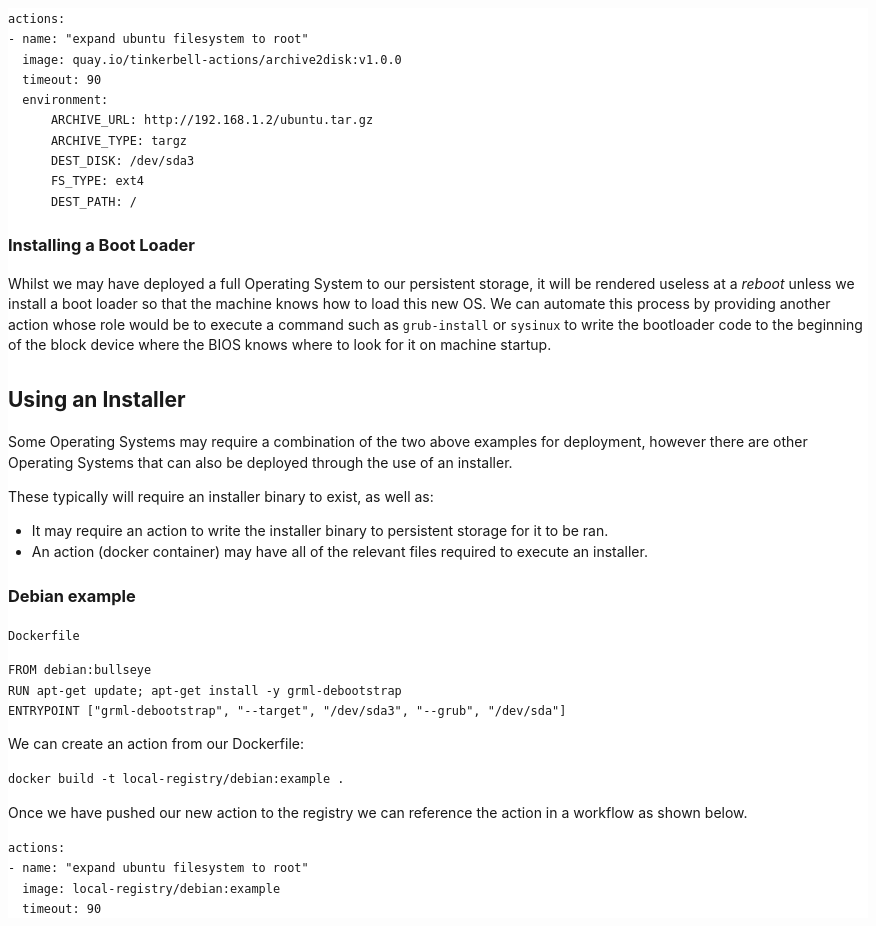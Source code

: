 ```
actions:
- name: "expand ubuntu filesystem to root"
  image: quay.io/tinkerbell-actions/archive2disk:v1.0.0
  timeout: 90
  environment:
	  ARCHIVE_URL: http://192.168.1.2/ubuntu.tar.gz
	  ARCHIVE_TYPE: targz
	  DEST_DISK: /dev/sda3
	  FS_TYPE: ext4
	  DEST_PATH: /
```

### Installing a Boot Loader

Whilst we may have deployed a full Operating System to our persistent storage, it will be rendered useless at a *reboot* unless we install a boot loader so that the machine knows how to load this new OS. We can automate this process by providing another action whose role would be to execute a command such as `grub-install` or `sysinux` to write the bootloader code to the beginning of the block device where the BIOS knows where to look for it on machine startup.

## Using an Installer

Some Operating Systems may require a combination of the two above examples for deployment, however there are other Operating Systems that can also be deployed through the use of an installer. 

These typically will require an installer binary to exist, as well as:

- It may require an action to write the installer binary to persistent storage for it to be ran.
- An action (docker container) may have all of the relevant files required to execute an installer.

### Debian example

`Dockerfile`

```
FROM debian:bullseye
RUN apt-get update; apt-get install -y grml-debootstrap
ENTRYPOINT ["grml-debootstrap", "--target", "/dev/sda3", "--grub", "/dev/sda"]
```

We can create an action from our Dockerfile:

```
docker build -t local-registry/debian:example .
```

Once we have pushed our new action to the registry we can reference the action in a workflow as shown below.

```
actions:
- name: "expand ubuntu filesystem to root"
  image: local-registry/debian:example
  timeout: 90
```
